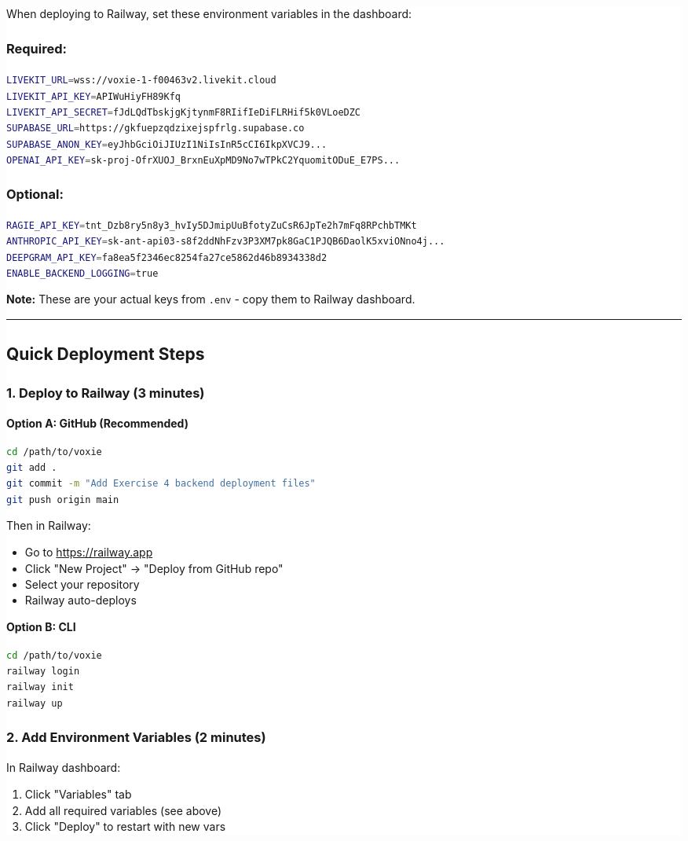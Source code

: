 When deploying to Railway, set these environment variables in the dashboard:

### Required:
```bash
LIVEKIT_URL=wss://voxie-1-f00463v2.livekit.cloud
LIVEKIT_API_KEY=APIWuHiyFH89Kfq
LIVEKIT_API_SECRET=fJdLQdTbskjgKjtynmF8RIifIeDiFLRHif5k0VLoeDZC
SUPABASE_URL=https://gkfuepzqdzixejspfrlg.supabase.co
SUPABASE_ANON_KEY=eyJhbGciOiJIUzI1NiIsInR5cCI6IkpXVCJ9...
OPENAI_API_KEY=sk-proj-OfrXUOJ_BrxnEuXpMD9No7wTPkC2YquomitODuE_E7PS...
```

### Optional:
```bash
RAGIE_API_KEY=tnt_Dzb8ry5n8y3_hvIy5DJmipUuBfotyZuCsR6JpTe2h7mFq8RPchbTMKt
ANTHROPIC_API_KEY=sk-ant-api03-s8f2ddNhFzv3P3XM7pk8GaC1PJQB6DaolK5xviONno4j...
DEEPGRAM_API_KEY=fa8ea5f2346ec8254fa27ce5862d46b8934338d2
ENABLE_BACKEND_LOGGING=true
```

**Note:** These are your actual keys from `.env` - copy them to Railway dashboard.

---

## Quick Deployment Steps

### 1. Deploy to Railway (3 minutes)

**Option A: GitHub (Recommended)**
```bash
cd /path/to/voxie
git add .
git commit -m "Add Exercise 4 backend deployment files"
git push origin main
```

Then in Railway:
- Go to https://railway.app
- Click "New Project" → "Deploy from GitHub repo"
- Select your repository
- Railway auto-deploys

**Option B: CLI**
```bash
cd /path/to/voxie
railway login
railway init
railway up
```

### 2. Add Environment Variables (2 minutes)

In Railway dashboard:
1. Click "Variables" tab
2. Add all required variables (see above)
3. Click "Deploy" to restart with new vars
